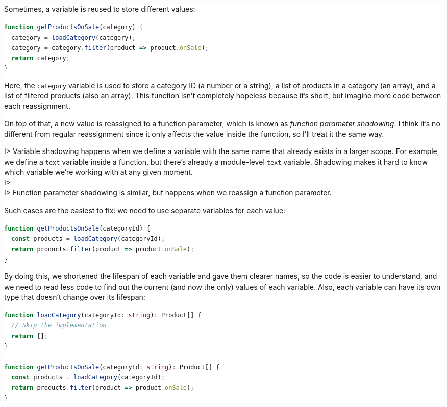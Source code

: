 Sometimes, a variable is reused to store different values:



```js
function getProductsOnSale(category) {
  category = loadCategory(category);
  category = category.filter(product => product.onSale);
  return category;
}
```



Here, the `category` variable is used to store a category ID (a number or a string), a list of products in a category (an array), and a list of filtered products (also an array). This function isn’t completely hopeless because it’s short, but imagine more code between each reassignment.

On top of that, a new value is reassigned to a function parameter, which is known as _function parameter shadowing_. I think it’s no different from regular reassignment since it only affects the value inside the function, so I’ll treat it the same way.

I> [Variable shadowing](https://en.wikipedia.org/wiki/Variable_shadowing) happens when we define a variable with the same name that already exists in a larger scope. For example, we define a `text` variable inside a function, but there’s already a module-level `text` variable. Shadowing makes it hard to know which variable we’re working with at any given moment.  
I>  
I> Function parameter shadowing is similar, but happens when we reassign a function parameter.

Such cases are the easiest to fix: we need to use separate variables for each value:



```js
function getProductsOnSale(categoryId) {
  const products = loadCategory(categoryId);
  return products.filter(product => product.onSale);
}
```



By doing this, we shortened the lifespan of each variable and gave them clearer names, so the code is easier to understand, and we need to read less code to find out the current (and now the only) values of each variable. Also, each variable can have its own type that doesn’t change over its lifespan:

```ts
function loadCategory(categoryId: string): Product[] {
  // Skip the implementation
  return [];
}

function getProductsOnSale(categoryId: string): Product[] {
  const products = loadCategory(categoryId);
  return products.filter(product => product.onSale);
}
```


